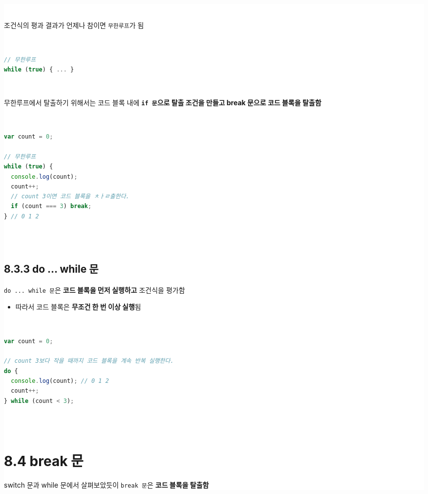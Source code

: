 <br>

조건식의 평과 결과가 언제나 참이면 `무한루프`가 됨

<br>

```js
// 무한루프
while (true) { ... }
```

<br>
 
무한루프에서 탈출하기 위해서는 코드 블록 내에 **`if 문`으로 탈출 조건을 만들고 break 문으로 코드 블록을 탈출함**

<br>

```js
var count = 0;

// 무한루프
while (true) {
  console.log(count);
  count++;
  // count 3이면 코드 블록을 ㅊㅏㄹ출한다.
  if (count === 3) break;
} // 0 1 2
```

<br>
<br>

## 8.3.3 do ... while 문

`do ... while 문`은 **코드 블록을 먼저 실행하고** 조건식을 평가함

- 따라서 코드 블록은 **무조건 한 번 이상 실행**됨

<br>

```js
var count = 0;

// count 3보다 작을 때까지 코드 블록을 계속 반복 실행한다.
do {
  console.log(count); // 0 1 2
  count++;
} while (count < 3);
```

<br>
<br>

# 8.4 break 문

switch 문과 while 문에서 살펴보았듯이 `break 문`은 **코드 블록을 탈출함**
